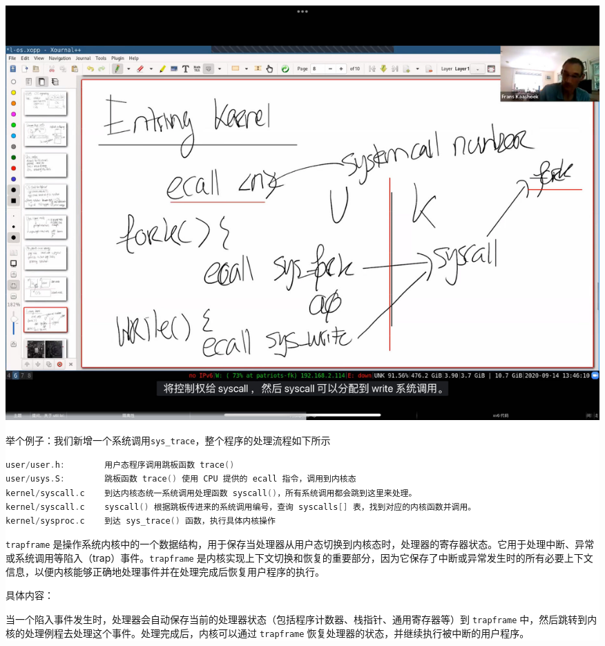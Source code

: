 ![p4](./MIT6.S801.assets/2_3.jpeg)



举个例子：我们新增一个系统调用`sys_trace`，整个程序的处理流程如下所示

```c
user/user.h:		用户态程序调用跳板函数 trace()
user/usys.S:		跳板函数 trace() 使用 CPU 提供的 ecall 指令，调用到内核态
kernel/syscall.c	到达内核态统一系统调用处理函数 syscall()，所有系统调用都会跳到这里来处理。
kernel/syscall.c	syscall() 根据跳板传进来的系统调用编号，查询 syscalls[] 表，找到对应的内核函数并调用。
kernel/sysproc.c	到达 sys_trace() 函数，执行具体内核操作
```



`trapframe` 是操作系统内核中的一个数据结构，用于保存当处理器从用户态切换到内核态时，处理器的寄存器状态。它用于处理中断、异常或系统调用等陷入（trap）事件。`trapframe` 是内核实现上下文切换和恢复的重要部分，因为它保存了中断或异常发生时的所有必要上下文信息，以便内核能够正确地处理事件并在处理完成后恢复用户程序的执行。

具体内容：

当一个陷入事件发生时，处理器会自动保存当前的处理器状态（包括程序计数器、栈指针、通用寄存器等）到 `trapframe` 中，然后跳转到内核的处理例程去处理这个事件。处理完成后，内核可以通过 `trapframe` 恢复处理器的状态，并继续执行被中断的用户程序。
